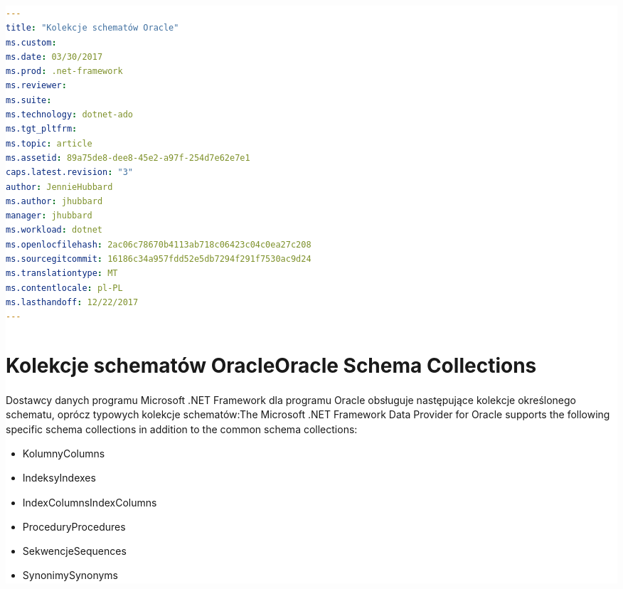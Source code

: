 ```yaml
---
title: "Kolekcje schematów Oracle"
ms.custom: 
ms.date: 03/30/2017
ms.prod: .net-framework
ms.reviewer: 
ms.suite: 
ms.technology: dotnet-ado
ms.tgt_pltfrm: 
ms.topic: article
ms.assetid: 89a75de8-dee8-45e2-a97f-254d7e62e7e1
caps.latest.revision: "3"
author: JennieHubbard
ms.author: jhubbard
manager: jhubbard
ms.workload: dotnet
ms.openlocfilehash: 2ac06c78670b4113ab718c06423c04c0ea27c208
ms.sourcegitcommit: 16186c34a957fdd52e5db7294f291f7530ac9d24
ms.translationtype: MT
ms.contentlocale: pl-PL
ms.lasthandoff: 12/22/2017
---
```

# <a name="oracle-schema-collections"></a><span data-ttu-id="67f8c-102">Kolekcje schematów Oracle</span><span class="sxs-lookup"><span data-stu-id="67f8c-102">Oracle Schema Collections</span></span>
<span data-ttu-id="67f8c-103">Dostawcy danych programu Microsoft .NET Framework dla programu Oracle obsługuje następujące kolekcje określonego schematu, oprócz typowych kolekcje schematów:</span><span class="sxs-lookup"><span data-stu-id="67f8c-103">The Microsoft .NET Framework Data Provider for Oracle supports the following specific schema collections in addition to the common schema collections:</span></span>  
  
-   <span data-ttu-id="67f8c-104">Kolumny</span><span class="sxs-lookup"><span data-stu-id="67f8c-104">Columns</span></span>  
  
-   <span data-ttu-id="67f8c-105">Indeksy</span><span class="sxs-lookup"><span data-stu-id="67f8c-105">Indexes</span></span>  
  
-   <span data-ttu-id="67f8c-106">IndexColumns</span><span class="sxs-lookup"><span data-stu-id="67f8c-106">IndexColumns</span></span>  
  
-   <span data-ttu-id="67f8c-107">Procedury</span><span class="sxs-lookup"><span data-stu-id="67f8c-107">Procedures</span></span>  
  
-   <span data-ttu-id="67f8c-108">Sekwencje</span><span class="sxs-lookup"><span data-stu-id="67f8c-108">Sequences</span></span>  
  
-   <span data-ttu-id="67f8c-109">Synonimy</span><span class="sxs-lookup"><span data-stu-id="67f8c-109">Synonyms</span></span>  
  